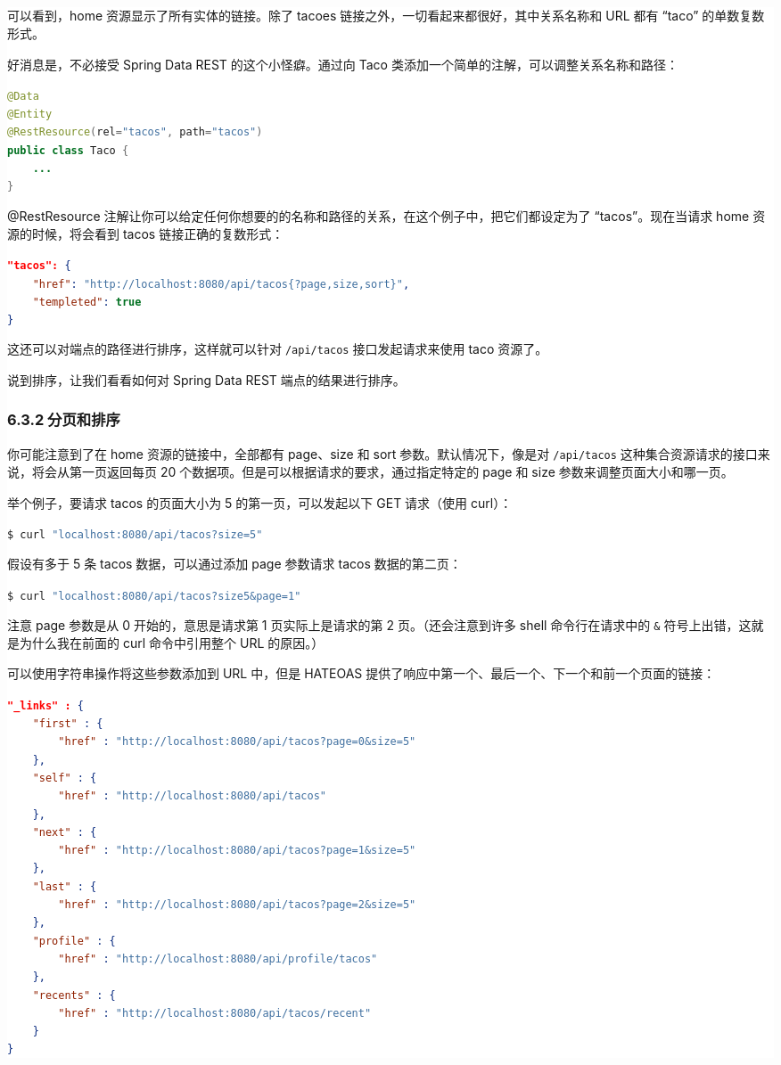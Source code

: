 可以看到，home 资源显示了所有实体的链接。除了 tacoes 链接之外，一切看起来都很好，其中关系名称和 URL 都有 “taco” 的单数复数形式。

好消息是，不必接受 Spring Data REST 的这个小怪癖。通过向 Taco 类添加一个简单的注解，可以调整关系名称和路径：

```java
@Data
@Entity
@RestResource(rel="tacos", path="tacos")
public class Taco {
    ...
}
```

@RestResource 注解让你可以给定任何你想要的的名称和路径的关系，在这个例子中，把它们都设定为了 “tacos”。现在当请求 home 资源的时候，将会看到 tacos 链接正确的复数形式：

```json
"tacos": {
    "href": "http://localhost:8080/api/tacos{?page,size,sort}",
    "templeted": true
}
```

这还可以对端点的路径进行排序，这样就可以针对 `/api/tacos` 接口发起请求来使用 taco 资源了。

说到排序，让我们看看如何对 Spring Data REST 端点的结果进行排序。

### 6.3.2 分页和排序

你可能注意到了在 home 资源的链接中，全部都有 page、size 和 sort 参数。默认情况下，像是对 `/api/tacos` 这种集合资源请求的接口来说，将会从第一页返回每页 20 个数据项。但是可以根据请求的要求，通过指定特定的 page 和 size 参数来调整页面大小和哪一页。

举个例子，要请求 tacos 的页面大小为 5 的第一页，可以发起以下 GET 请求（使用 curl）：

```bash
$ curl "localhost:8080/api/tacos?size=5"
```

假设有多于 5 条 tacos 数据，可以通过添加 page 参数请求 tacos 数据的第二页：

```bash
$ curl "localhost:8080/api/tacos?size5&page=1"
```

注意 page 参数是从 0 开始的，意思是请求第 1 页实际上是请求的第 2 页。（还会注意到许多 shell 命令行在请求中的 `&` 符号上出错，这就是为什么我在前面的 curl 命令中引用整个 URL 的原因。）

可以使用字符串操作将这些参数添加到 URL 中，但是 HATEOAS 提供了响应中第一个、最后一个、下一个和前一个页面的链接：

```json
"_links" : {
    "first" : {
        "href" : "http://localhost:8080/api/tacos?page=0&size=5"
    },
    "self" : {
        "href" : "http://localhost:8080/api/tacos"
    },
    "next" : {
        "href" : "http://localhost:8080/api/tacos?page=1&size=5"
    },
    "last" : {
        "href" : "http://localhost:8080/api/tacos?page=2&size=5"
    },
    "profile" : {
        "href" : "http://localhost:8080/api/profile/tacos"
    },
    "recents" : {
        "href" : "http://localhost:8080/api/tacos/recent"
    }
}
```
